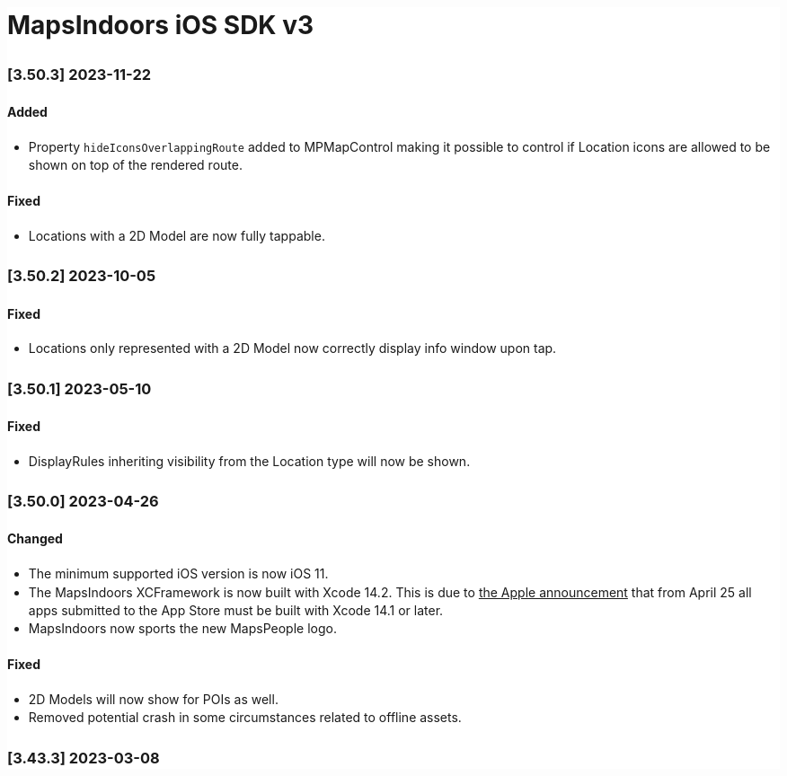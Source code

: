 # MapsIndoors iOS SDK v3

### \[3.50.3] 2023-11-22[​](https://docs.mapsindoors.com/changelogs/ios#3503-2023-11-22) <a href="#3503-2023-11-22" id="3503-2023-11-22"></a>

#### Added
- Property `hideIconsOverlappingRoute` added to MPMapControl making it possible to control if Location icons are allowed to be shown on top of the rendered route.

#### Fixed
- Locations with a 2D Model are now fully tappable.

### \[3.50.2] 2023-10-05[​](https://docs.mapsindoors.com/changelogs/ios#3502-2023-10-05) <a href="#3502-2023-10-05" id="3502-2023-10-05"></a>

#### Fixed

- Locations only represented with a 2D Model now correctly display info window upon tap.

### \[3.50.1] 2023-05-10[​](https://docs.mapsindoors.com/changelogs/ios#3501-2023-05-10) <a href="#3501-2023-05-10" id="3501-2023-05-10"></a>

#### Fixed[​](https://docs.mapsindoors.com/changelogs/ios#fixed-10) <a href="#fixed-10" id="fixed-10"></a>

* DisplayRules inheriting visibility from the Location type will now be shown.

### \[3.50.0] 2023-04-26[​](https://docs.mapsindoors.com/changelogs/ios#3500-2023-04-26) <a href="#3500-2023-04-26" id="3500-2023-04-26"></a>

#### Changed[​](https://docs.mapsindoors.com/changelogs/ios#changed-1) <a href="#changed-1" id="changed-1"></a>

* The minimum supported iOS version is now iOS 11.
* The MapsIndoors XCFramework is now built with Xcode 14.2. This is due to [the Apple announcement](https://developer.apple.com/news/?id=jd9wcyov) that from April 25 all apps submitted to the App Store must be built with Xcode 14.1 or later.
* MapsIndoors now sports the new MapsPeople logo.

#### Fixed[​](https://docs.mapsindoors.com/changelogs/ios#fixed-11) <a href="#fixed-11" id="fixed-11"></a>

* 2D Models will now show for POIs as well.
* Removed potential crash in some circumstances related to offline assets.

### \[3.43.3] 2023-03-08[​](https://docs.mapsindoors.com/changelogs/ios#3433-2023-03-08) <a href="#3433-2023-03-08" id="3433-2023-03-08"></a>
